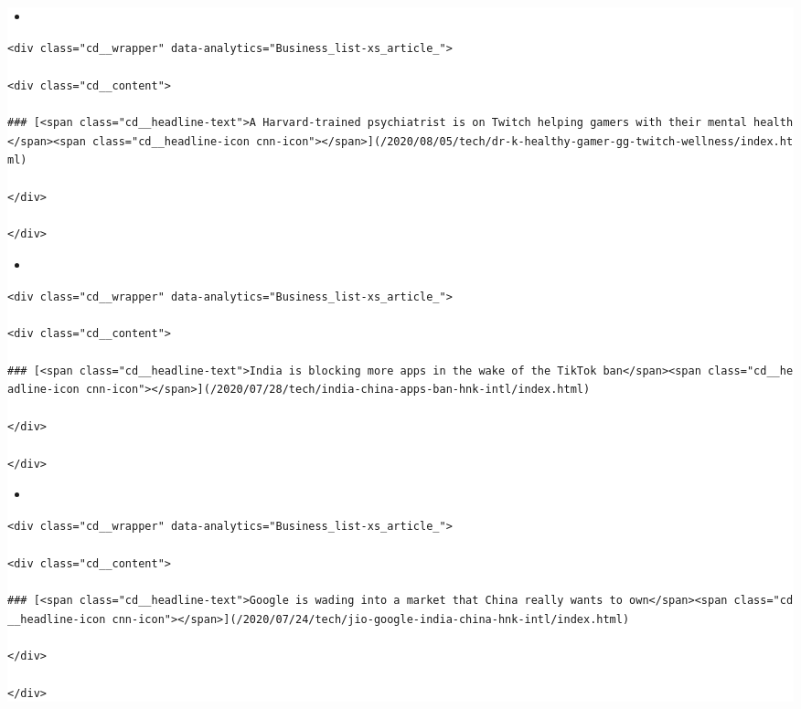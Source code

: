 </div>

  - 
    
    <div class="cd__wrapper" data-analytics="Business_list-xs_article_">
    
    <div class="cd__content">
    
    ### [<span class="cd__headline-text">A Harvard-trained psychiatrist is on Twitch helping gamers with their mental health</span><span class="cd__headline-icon cnn-icon"></span>](/2020/08/05/tech/dr-k-healthy-gamer-gg-twitch-wellness/index.html)
    
    </div>
    
    </div>

  - 
    
    <div class="cd__wrapper" data-analytics="Business_list-xs_article_">
    
    <div class="cd__content">
    
    ### [<span class="cd__headline-text">India is blocking more apps in the wake of the TikTok ban</span><span class="cd__headline-icon cnn-icon"></span>](/2020/07/28/tech/india-china-apps-ban-hnk-intl/index.html)
    
    </div>
    
    </div>

  - 
    
    <div class="cd__wrapper" data-analytics="Business_list-xs_article_">
    
    <div class="cd__content">
    
    ### [<span class="cd__headline-text">Google is wading into a market that China really wants to own</span><span class="cd__headline-icon cnn-icon"></span>](/2020/07/24/tech/jio-google-india-china-hnk-intl/index.html)
    
    </div>
    
    </div>

</div>

</div>

</div>

</div>

<div id="india-zone-3" class="section zn zn-india-zone-3 zn-balanced zn--idx-1 zn--ordinary t-light zn-has-one-container" data-eq-pts="xsmall: 0, medium: 460, large: 780, full16x9: 1100" data-vr-zone="zone-0-1" data-zone-label="Zone 3" data-containers="1" data-zn-id="india-zone-3">
